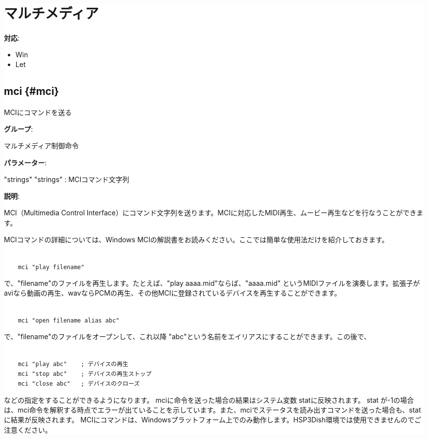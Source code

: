 # マルチメディア

__対応__:

- Win
- Let




## mci {#mci}

MCIにコマンドを送る

__グループ__:

マルチメディア制御命令

__パラメーター__:

"strings"
"strings" : MCIコマンド文字列


__説明__:

MCI（Multimedia Control Interface）にコマンド文字列を送ります。MCIに対応したMIDI再生、ムービー再生などを行なうことができます。

MCIコマンドの詳細については、Windows MCIの解説書をお読みください。ここでは簡単な使用法だけを紹介しておきます。

```

	mci "play filename"

```

で、"filename"のファイルを再生します。たとえば、"play aaaa.mid"ならば、"aaaa.mid" というMIDIファイルを演奏します。拡張子がaviなら動画の再生、wavならPCMの再生、その他MCIに登録されているデバイスを再生することができます。

```

	mci "open filename alias abc"

```

で、"filename"のファイルをオープンして、これ以降 "abc"という名前をエイリアスにすることができます。この後で、

```

	mci "play abc"    ; デバイスの再生
	mci "stop abc"    ; デバイスの再生ストップ
	mci "close abc"   ; デバイスのクローズ

```

などの指定をすることができるようになります。
mciに命令を送った場合の結果はシステム変数 statに反映されます。
stat が-1の場合は、mci命令を解釈する時点でエラーが出ていることを示しています。また、mciでステータスを読み出すコマンドを送った場合も、stat に結果が反映されます。
MCIにコマンドは、Windowsプラットフォーム上でのみ動作します。HSP3Dish環境では使用できませんのでご注意ください。
